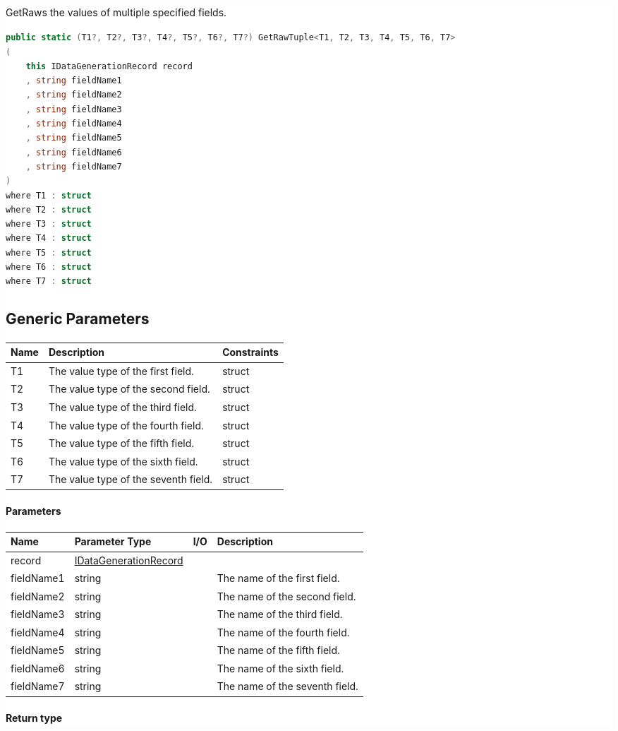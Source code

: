 GetRaws the values of multiple specified fields.
```c#
public static (T1?, T2?, T3?, T4?, T5?, T6?, T7?) GetRawTuple<T1, T2, T3, T4, T5, T6, T7>
(
	this IDataGenerationRecord record
	, string fieldName1
	, string fieldName2
	, string fieldName3
	, string fieldName4
	, string fieldName5
	, string fieldName6
	, string fieldName7
)
where T1 : struct
where T2 : struct
where T3 : struct
where T4 : struct
where T5 : struct
where T6 : struct
where T7 : struct
```
## Generic Parameters
|Name|Description|Constraints|
|:--|:--|:--|
| T1 | The value type of the first field. | struct |
| T2 | The value type of the second field. | struct |
| T3 | The value type of the third field. | struct |
| T4 | The value type of the fourth field. | struct |
| T5 | The value type of the fifth field. | struct |
| T6 | The value type of the sixth field. | struct |
| T7 | The value type of the seventh field. | struct |
#### Parameters
|Name|Parameter Type|I/O|Description|
|:--|:--|:-:|:--|
| record | [IDataGenerationRecord](../mxProject.Devs.DataGeneration/IDataGenerationRecord.md) |  |  |
| fieldName1 | string |  | The name of the first field. |
| fieldName2 | string |  | The name of the second field. |
| fieldName3 | string |  | The name of the third field. |
| fieldName4 | string |  | The name of the fourth field. |
| fieldName5 | string |  | The name of the fifth field. |
| fieldName6 | string |  | The name of the sixth field. |
| fieldName7 | string |  | The name of the seventh field. |
#### Return type
